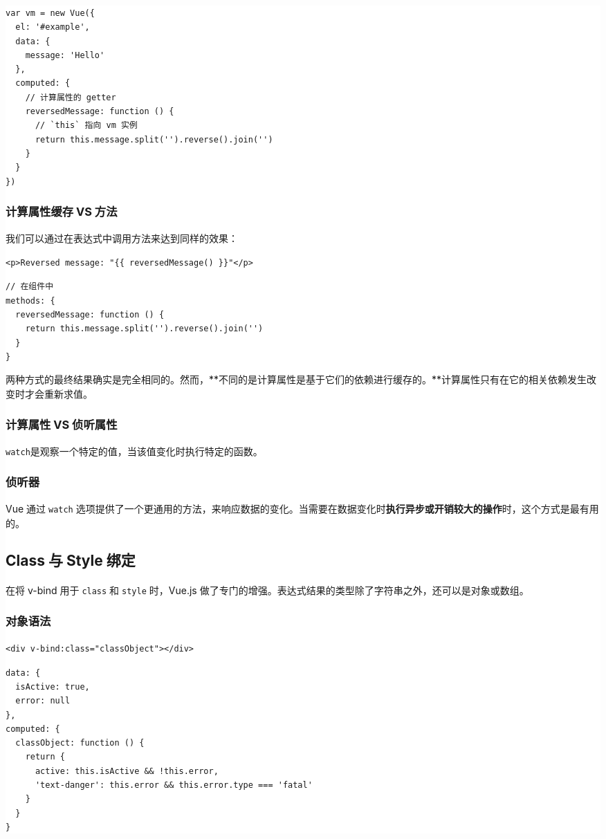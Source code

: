 ```
var vm = new Vue({
  el: '#example',
  data: {
    message: 'Hello'
  },
  computed: {
    // 计算属性的 getter
    reversedMessage: function () {
      // `this` 指向 vm 实例
      return this.message.split('').reverse().join('')
    }
  }
})
```

### 计算属性缓存 VS 方法

我们可以通过在表达式中调用方法来达到同样的效果：

```
<p>Reversed message: "{{ reversedMessage() }}"</p>
```

```
// 在组件中
methods: {
  reversedMessage: function () {
    return this.message.split('').reverse().join('')
  }
}
```

两种方式的最终结果确实是完全相同的。然而，**不同的是计算属性是基于它们的依赖进行缓存的。**计算属性只有在它的相关依赖发生改变时才会重新求值。

### 计算属性 VS 侦听属性

`watch`是观察一个特定的值，当该值变化时执行特定的函数。

### 侦听器

Vue 通过 `watch` 选项提供了一个更通用的方法，来响应数据的变化。当需要在数据变化时**执行异步或开销较大的操作**时，这个方式是最有用的。

## Class 与 Style 绑定

在将 v-bind 用于 `class` 和 `style` 时，Vue.js 做了专门的增强。表达式结果的类型除了字符串之外，还可以是对象或数组。

### 对象语法

```
<div v-bind:class="classObject"></div>
```

```
data: {
  isActive: true,
  error: null
},
computed: {
  classObject: function () {
    return {
      active: this.isActive && !this.error,
      'text-danger': this.error && this.error.type === 'fatal'
    }
  }
}
```
